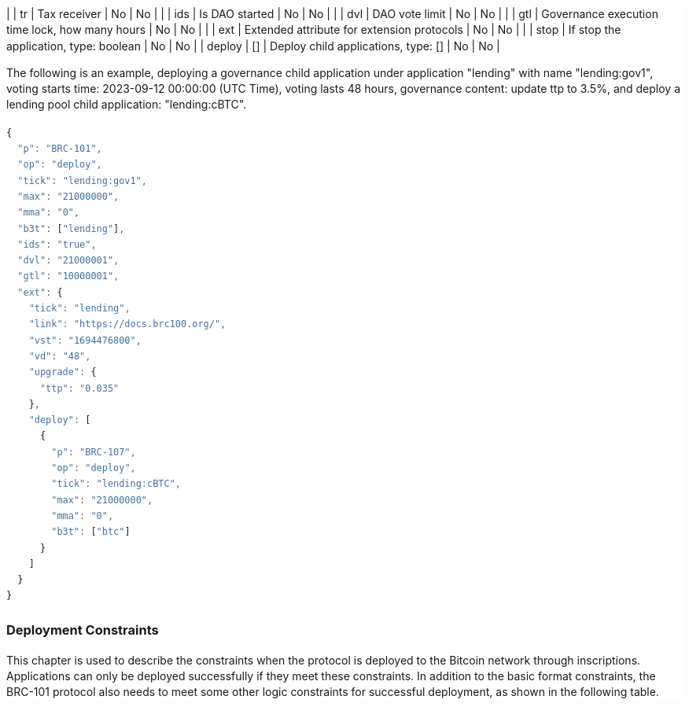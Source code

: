 |                  | tr        | Tax receiver                                   | No        | No          |
|                  | ids       | Is DAO started                                 | No        | No          |
|                  | dvl       | DAO vote limit                                 | No        | No          |
|                  | gtl       | Governance execution time lock, how many hours | No        | No          |
|                  | ext       | Extended attribute for extension protocols     | No        | No          |
|                  | stop      | If stop the application, type: boolean         | No        | No          |
| deploy           | []        | Deploy child applications, type: []            | No        | No          |

The following is an example, deploying a governance child application under application "lending" with name "lending:gov1", voting starts time: 2023-09-12 00:00:00 (UTC Time), voting lasts 48 hours, governance content: update ttp to 3.5%, and deploy a lending pool child application: "lending:cBTC".

```javascript
{
  "p": "BRC-101",
  "op": "deploy",
  "tick": "lending:gov1",
  "max": "21000000",
  "mma": "0",
  "b3t": ["lending"],
  "ids": "true",
  "dvl": "21000001",
  "gtl": "10000001",
  "ext": {
    "tick": "lending",
    "link": "https://docs.brc100.org/",
    "vst": "1694476800",
    "vd": "48",
    "upgrade": {
      "ttp": "0.035"
    },
    "deploy": [
      {
        "p": "BRC-107",
        "op": "deploy",
        "tick": "lending:cBTC",
        "max": "21000000",
        "mma": "0",
        "b3t": ["btc"]
      }
    ]
  }
}
```

### Deployment Constraints
This chapter is used to describe the constraints when the protocol is deployed to the Bitcoin network through inscriptions. Applications can only be deployed successfully if they meet these constraints. In addition to the basic format constraints, the BRC-101 protocol also needs to meet some other logic constraints for successful deployment, as shown in the following table.
